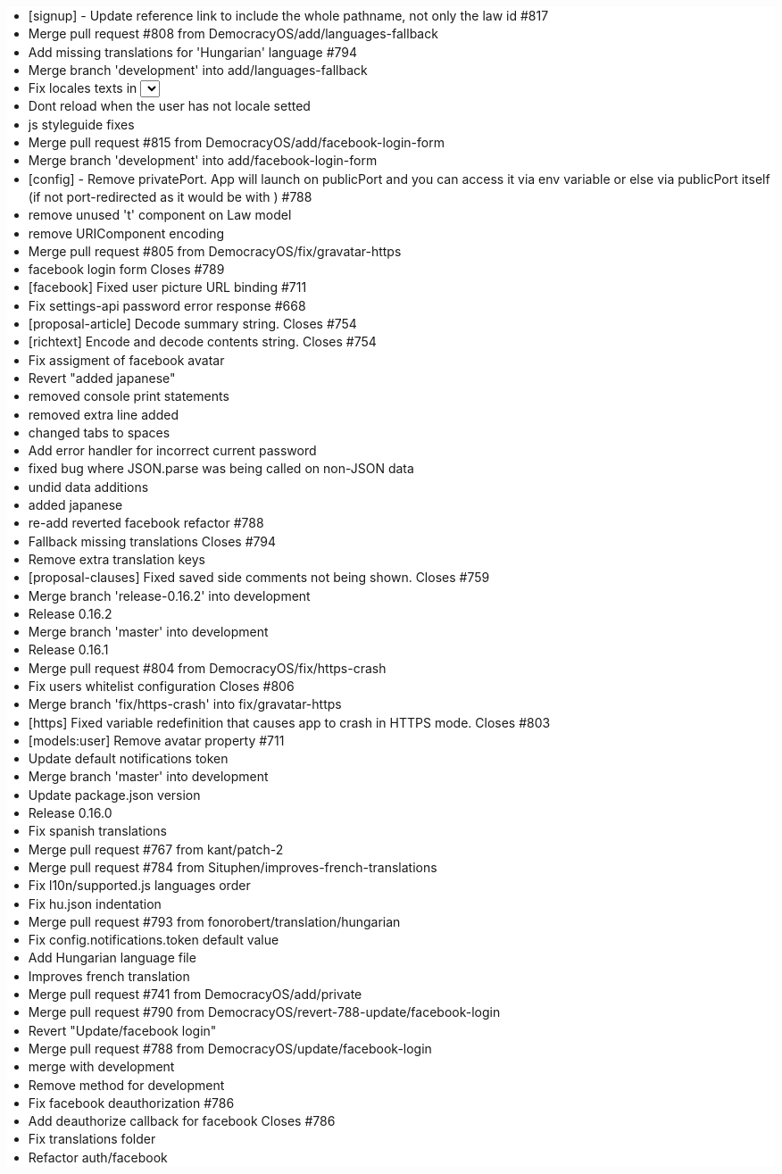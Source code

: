   * [signup] - Update reference link to include the whole pathname, not only the law id #817
  * Merge pull request #808 from DemocracyOS/add/languages-fallback
  * Add missing translations for 'Hungarian' language #794
  * Merge branch 'development' into add/languages-fallback
  * Fix locales texts in <select>. Fix selecting current locale #794
  * Dont reload when the user has not locale setted
  * js styleguide fixes
  * Merge pull request #815 from DemocracyOS/add/facebook-login-form
  * Merge branch 'development' into add/facebook-login-form
  * [config] - Remove privatePort. App will launch on publicPort and you can access it via  env variable or else via publicPort itself (if not port-redirected as it would be with ) #788
  * remove unused 't' component on Law model
  * remove URIComponent encoding
  * Merge pull request #805 from DemocracyOS/fix/gravatar-https
  * facebook login form Closes #789
  * [facebook] Fixed user picture URL binding #711
  * Fix settings-api password error response #668
  * [proposal-article] Decode summary string. Closes #754
  * [richtext] Encode and decode contents string. Closes #754
  * Fix assigment of facebook avatar
  * Revert "added japanese"
  * removed console print statements
  * removed extra line added
  * changed tabs to spaces
  * Add error handler for incorrect current password
  * fixed bug where JSON.parse was being called on non-JSON data
  * undid data additions
  * added japanese
  * re-add reverted facebook refactor #788
  * Fallback missing translations Closes #794
  * Remove extra translation keys
  * [proposal-clauses] Fixed saved side comments not being shown. Closes #759
  * Merge branch 'release-0.16.2' into development
  * Release 0.16.2
  * Merge branch 'master' into development
  * Release 0.16.1
  * Merge pull request #804 from DemocracyOS/fix/https-crash
  * Fix users whitelist configuration Closes #806
  * Merge branch 'fix/https-crash' into fix/gravatar-https
  * [https] Fixed variable redefinition that causes app to crash in HTTPS mode. Closes #803
  * [models:user] Remove avatar property #711
  * Update default notifications token
  * Merge branch 'master' into development
  * Update package.json version
  * Release 0.16.0
  * Fix spanish translations
  * Merge pull request #767 from kant/patch-2
  * Merge pull request #784 from Situphen/improves-french-translations
  * Fix l10n/supported.js languages order
  * Fix hu.json indentation
  * Merge pull request #793 from fonorobert/translation/hungarian
  * Fix config.notifications.token default value
  * Add Hungarian language file
  * Improves french translation
  * Merge pull request #741 from DemocracyOS/add/private
  * Merge pull request #790 from DemocracyOS/revert-788-update/facebook-login
  * Revert "Update/facebook login"
  * Merge pull request #788 from DemocracyOS/update/facebook-login
  * merge with development
  * Remove method for development
  * Fix facebook deauthorization #786
  * Add deauthorize callback for facebook Closes #786
  * Fix translations folder
  * Refactor auth/facebook